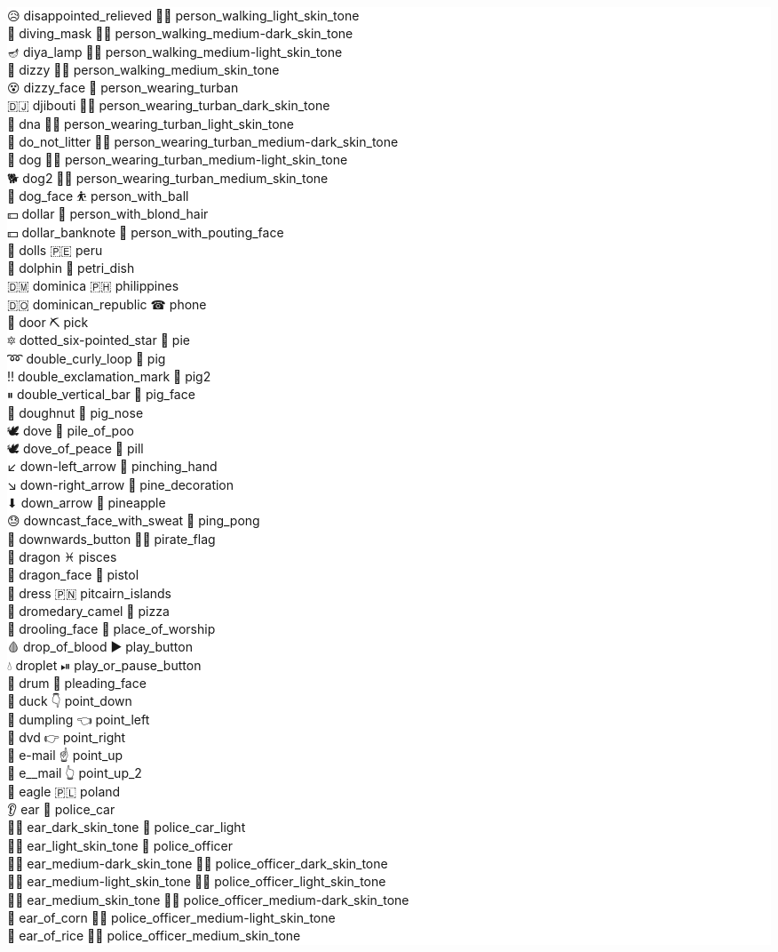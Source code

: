 😥 disappointed_relieved                                  🚶🏻 person_walking_light_skin_tone                       
🤿 diving_mask                                            🚶🏾 person_walking_medium-dark_skin_tone                 
🪔 diya_lamp                                              🚶🏼 person_walking_medium-light_skin_tone                
💫 dizzy                                                  🚶🏽 person_walking_medium_skin_tone                      
😵 dizzy_face                                             👳 person_wearing_turban                                
🇩🇯 djibouti                                               👳🏿 person_wearing_turban_dark_skin_tone                 
🧬 dna                                                    👳🏻 person_wearing_turban_light_skin_tone                
🚯 do_not_litter                                          👳🏾 person_wearing_turban_medium-dark_skin_tone          
🐶 dog                                                    👳🏼 person_wearing_turban_medium-light_skin_tone         
🐕 dog2                                                   👳🏽 person_wearing_turban_medium_skin_tone               
🐶 dog_face                                               ⛹ person_with_ball                                      
💵 dollar                                                 👱 person_with_blond_hair                               
💵 dollar_banknote                                        🙎 person_with_pouting_face                             
🎎 dolls                                                  🇵🇪 peru                                                 
🐬 dolphin                                                🧫 petri_dish                                           
🇩🇲 dominica                                               🇵🇭 philippines                                          
🇩🇴 dominican_republic                                     ☎ phone                                                 
🚪 door                                                   ⛏ pick                                                  
🔯 dotted_six-pointed_star                                🥧 pie                                                  
➿ double_curly_loop                                      🐷 pig                                                  
‼ double_exclamation_mark                                 🐖 pig2                                                 
⏸ double_vertical_bar                                     🐷 pig_face                                             
🍩 doughnut                                               🐽 pig_nose                                             
🕊 dove                                                    💩 pile_of_poo                                          
🕊 dove_of_peace                                           💊 pill                                                 
↙ down-left_arrow                                         🤏 pinching_hand                                        
↘ down-right_arrow                                        🎍 pine_decoration                                      
⬇ down_arrow                                              🍍 pineapple                                            
😓 downcast_face_with_sweat                               🏓 ping_pong                                            
🔽 downwards_button                                       🏴‍☠️ pirate_flag                                         
🐉 dragon                                                 ♓ pisces                                               
🐲 dragon_face                                            🔫 pistol                                               
👗 dress                                                  🇵🇳 pitcairn_islands                                     
🐪 dromedary_camel                                        🍕 pizza                                                
🤤 drooling_face                                          🛐 place_of_worship                                     
🩸 drop_of_blood                                          ▶ play_button                                           
💧 droplet                                                ⏯ play_or_pause_button                                  
🥁 drum                                                   🥺 pleading_face                                        
🦆 duck                                                   👇 point_down                                           
🥟 dumpling                                               👈 point_left                                           
📀 dvd                                                    👉 point_right                                          
📧 e-mail                                                 ☝ point_up                                              
📧 e__mail                                                👆 point_up_2                                           
🦅 eagle                                                  🇵🇱 poland                                               
👂 ear                                                    🚓 police_car                                           
👂🏿 ear_dark_skin_tone                                     🚨 police_car_light                                     
👂🏻 ear_light_skin_tone                                    👮 police_officer                                       
👂🏾 ear_medium-dark_skin_tone                              👮🏿 police_officer_dark_skin_tone                        
👂🏼 ear_medium-light_skin_tone                             👮🏻 police_officer_light_skin_tone                       
👂🏽 ear_medium_skin_tone                                   👮🏾 police_officer_medium-dark_skin_tone                 
🌽 ear_of_corn                                            👮🏼 police_officer_medium-light_skin_tone                
🌾 ear_of_rice                                            👮🏽 police_officer_medium_skin_tone                      